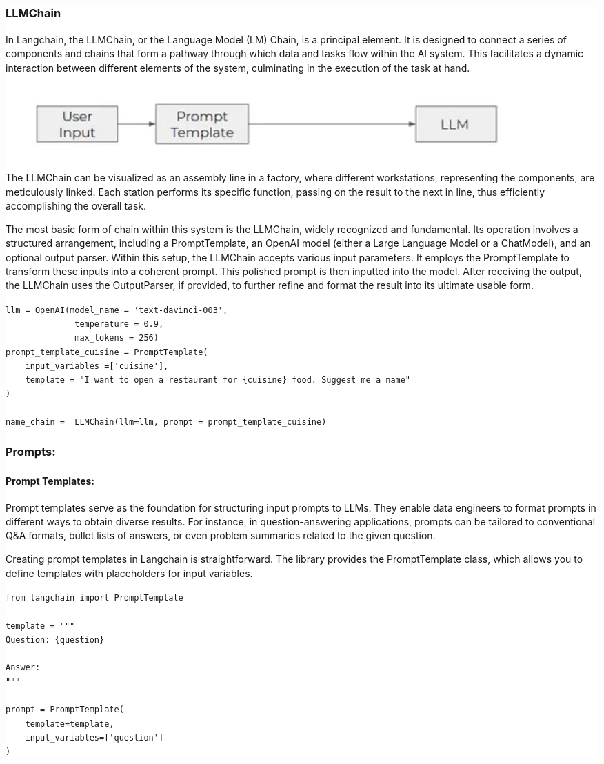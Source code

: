 ### LLMChain

In Langchain, the LLMChain, or the Language Model (LM) Chain, is a principal element. It is designed to connect a series of components and chains that form a pathway through which data and tasks flow within the AI system. This facilitates a dynamic interaction between different elements of the system, culminating in the execution of the task at hand.

![LLM Chain](./images/lang_chain_concepts/prompt.jpg)

The LLMChain can be visualized as an assembly line in a factory, where different workstations, representing the components, are meticulously linked. Each station performs its specific function, passing on the result to the next in line, thus efficiently accomplishing the overall task.

The most basic form of chain within this system is the LLMChain, widely recognized and fundamental. Its operation involves a structured arrangement, including a PromptTemplate, an OpenAI model (either a Large Language Model or a ChatModel), and an optional output parser. Within this setup, the LLMChain accepts various input parameters. It employs the PromptTemplate to transform these inputs into a coherent prompt. This polished prompt is then inputted into the model. After receiving the output, the LLMChain uses the OutputParser, if provided, to further refine and format the result into its ultimate usable form.

```
llm = OpenAI(model_name = 'text-davinci-003',
              temperature = 0.9,
              max_tokens = 256)
prompt_template_cuisine = PromptTemplate(
    input_variables =['cuisine'],
    template = "I want to open a restaurant for {cuisine} food. Suggest me a name"
)

name_chain =  LLMChain(llm=llm, prompt = prompt_template_cuisine)
```

### Prompts:

#### Prompt Templates:

Prompt templates serve as the foundation for structuring input prompts to LLMs. They enable data engineers to format prompts in different ways to obtain diverse results. For instance, in question-answering applications, prompts can be tailored to conventional Q&A formats, bullet lists of answers, or even problem summaries related to the given question.

Creating prompt templates in Langchain is straightforward. The library provides the PromptTemplate class, which allows you to define templates with placeholders for input variables.

```
from langchain import PromptTemplate

template = """
Question: {question}

Answer:
"""

prompt = PromptTemplate(
    template=template,
    input_variables=['question']
)
```
